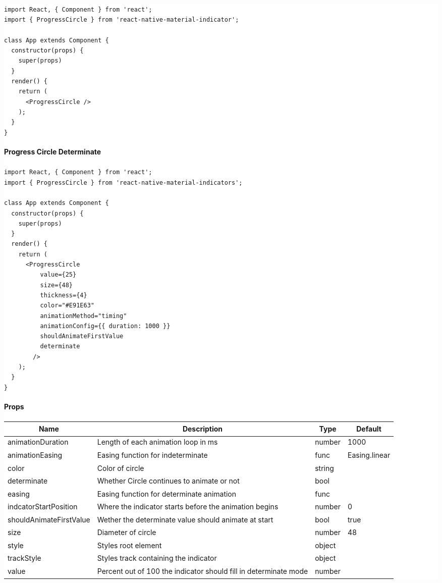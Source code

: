 ```
import React, { Component } from 'react';
import { ProgressCircle } from 'react-native-material-indicator';

class App extends Component {
  constructor(props) {
    super(props)
  }
  render() {
    return (
      <ProgressCircle />
    );
  }
}
```

#### Progress Circle Determinate

```
import React, { Component } from 'react';
import { ProgressCircle } from 'react-native-material-indicators';

class App extends Component {
  constructor(props) {
    super(props)
  }
  render() {
    return (
      <ProgressCircle
          value={25}
          size={48}
          thickness={4}
          color="#E91E63"
          animationMethod="timing"
          animationConfig={{ duration: 1000 }}
          shouldAnimateFirstValue
          determinate
        />
    );
  }
}
```

#### Props

| Name                    | Description                                                      | Type   | Default       |
| ----------------------- | ---------------------------------------------------------------- | ------ | ------------- |
| animationDuration       | Length of each animation loop in ms                              | number | 1000          |
| animationEasing         | Easing function for indeterminate                                | func   | Easing.linear |
| color                   | Color of circle                                                  | string |               |
| determinate             | Whether Circle continues to animate or not                       | bool   |               |
| easing                  | Easing function for determinate animation                        | func   |               |
| indcatorStartPosition   | Where the indicator starts before the animation begins           | number | 0             |
| shouldAnimateFirstValue | Wether the determinate value should animate at start             | bool   | true          |
| size                    | Diameter of circle                                               | number | 48            |
| style                   | Styles root element                                              | object |               |
| trackStyle              | Styles track containing the indicator                            | object |               |
| value                   | Percent out of 100 the indicator should fill in determinate mode | number |               |